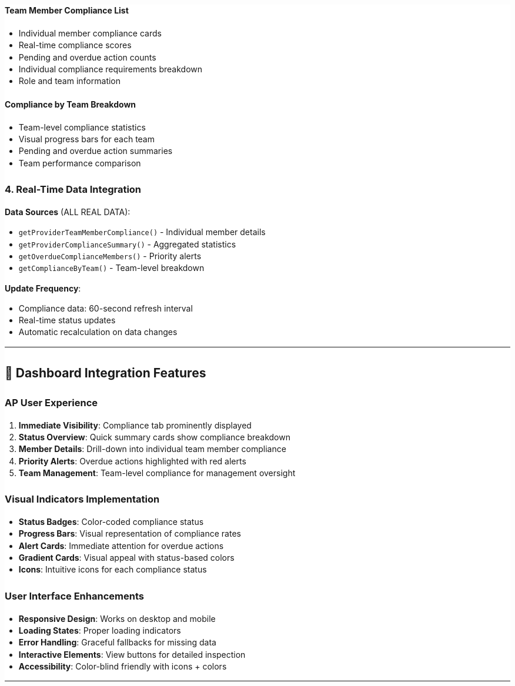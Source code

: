 #### **Team Member Compliance List**
- Individual member compliance cards
- Real-time compliance scores
- Pending and overdue action counts
- Individual compliance requirements breakdown
- Role and team information

#### **Compliance by Team Breakdown**
- Team-level compliance statistics
- Visual progress bars for each team
- Pending and overdue action summaries
- Team performance comparison

### 4. Real-Time Data Integration

**Data Sources** (ALL REAL DATA):
- `getProviderTeamMemberCompliance()` - Individual member details
- `getProviderComplianceSummary()` - Aggregated statistics  
- `getOverdueComplianceMembers()` - Priority alerts
- `getComplianceByTeam()` - Team-level breakdown

**Update Frequency**:
- Compliance data: 60-second refresh interval
- Real-time status updates
- Automatic recalculation on data changes

---

## 🎯 **Dashboard Integration Features**

### **AP User Experience**
1. **Immediate Visibility**: Compliance tab prominently displayed
2. **Status Overview**: Quick summary cards show compliance breakdown  
3. **Member Details**: Drill-down into individual team member compliance
4. **Priority Alerts**: Overdue actions highlighted with red alerts
5. **Team Management**: Team-level compliance for management oversight

### **Visual Indicators Implementation**
- **Status Badges**: Color-coded compliance status
- **Progress Bars**: Visual representation of compliance rates
- **Alert Cards**: Immediate attention for overdue actions
- **Gradient Cards**: Visual appeal with status-based colors
- **Icons**: Intuitive icons for each compliance status

### **User Interface Enhancements**
- **Responsive Design**: Works on desktop and mobile
- **Loading States**: Proper loading indicators
- **Error Handling**: Graceful fallbacks for missing data
- **Interactive Elements**: View buttons for detailed inspection
- **Accessibility**: Color-blind friendly with icons + colors

---